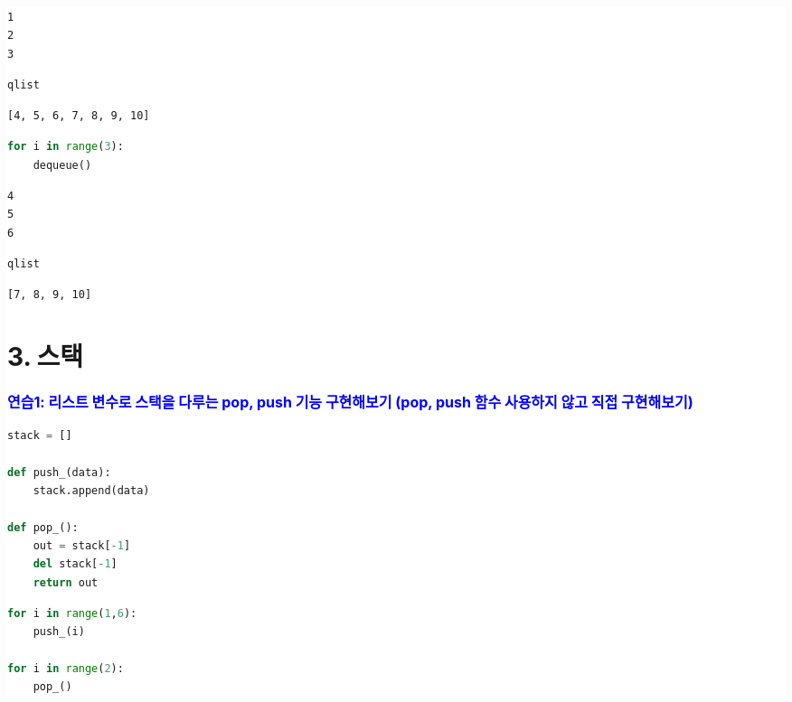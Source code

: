     1
    2
    3



```python
qlist
```




    [4, 5, 6, 7, 8, 9, 10]




```python
for i in range(3):
    dequeue()
```

    4
    5
    6



```python
qlist
```




    [7, 8, 9, 10]



# 3. 스택

<div class="alert alert-block alert-warning">
<strong><font color="blue" size="3em">연습1: 리스트 변수로 스택을 다루는 pop, push 기능 구현해보기 (pop, push 함수 사용하지 않고 직접 구현해보기)</font></strong><br>

</div>


```python
stack = []

def push_(data):
    stack.append(data)
    
def pop_():
    out = stack[-1]
    del stack[-1]
    return out
```


```python
for i in range(1,6):
    push_(i)
    
for i in range(2):
    pop_()
```
